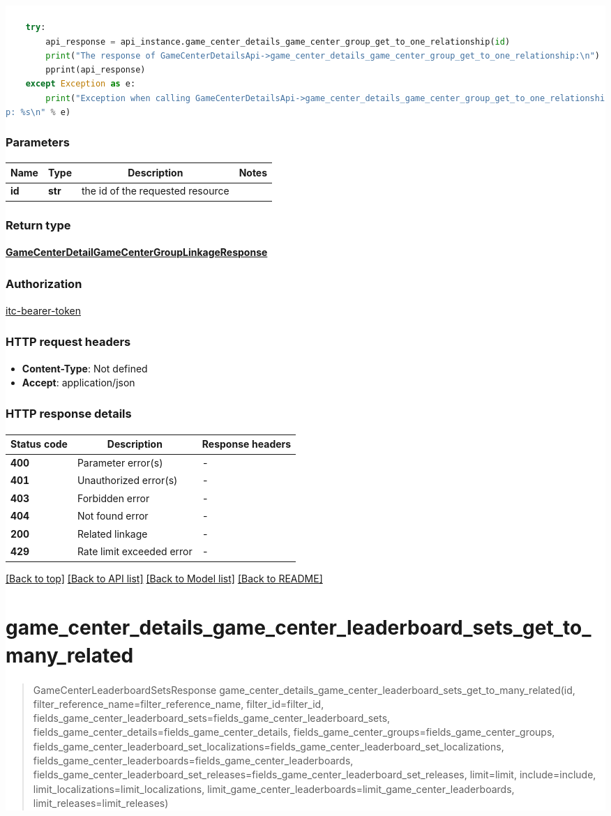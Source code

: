 ```python

    try:
        api_response = api_instance.game_center_details_game_center_group_get_to_one_relationship(id)
        print("The response of GameCenterDetailsApi->game_center_details_game_center_group_get_to_one_relationship:\n")
        pprint(api_response)
    except Exception as e:
        print("Exception when calling GameCenterDetailsApi->game_center_details_game_center_group_get_to_one_relationship: %s\n" % e)
```



### Parameters


Name | Type | Description  | Notes
------------- | ------------- | ------------- | -------------
 **id** | **str**| the id of the requested resource | 

### Return type

[**GameCenterDetailGameCenterGroupLinkageResponse**](GameCenterDetailGameCenterGroupLinkageResponse.md)

### Authorization

[itc-bearer-token](../README.md#itc-bearer-token)

### HTTP request headers

 - **Content-Type**: Not defined
 - **Accept**: application/json

### HTTP response details

| Status code | Description | Response headers |
|-------------|-------------|------------------|
**400** | Parameter error(s) |  -  |
**401** | Unauthorized error(s) |  -  |
**403** | Forbidden error |  -  |
**404** | Not found error |  -  |
**200** | Related linkage |  -  |
**429** | Rate limit exceeded error |  -  |

[[Back to top]](#) [[Back to API list]](../README.md#documentation-for-api-endpoints) [[Back to Model list]](../README.md#documentation-for-models) [[Back to README]](../README.md)

# **game_center_details_game_center_leaderboard_sets_get_to_many_related**
> GameCenterLeaderboardSetsResponse game_center_details_game_center_leaderboard_sets_get_to_many_related(id, filter_reference_name=filter_reference_name, filter_id=filter_id, fields_game_center_leaderboard_sets=fields_game_center_leaderboard_sets, fields_game_center_details=fields_game_center_details, fields_game_center_groups=fields_game_center_groups, fields_game_center_leaderboard_set_localizations=fields_game_center_leaderboard_set_localizations, fields_game_center_leaderboards=fields_game_center_leaderboards, fields_game_center_leaderboard_set_releases=fields_game_center_leaderboard_set_releases, limit=limit, include=include, limit_localizations=limit_localizations, limit_game_center_leaderboards=limit_game_center_leaderboards, limit_releases=limit_releases)
